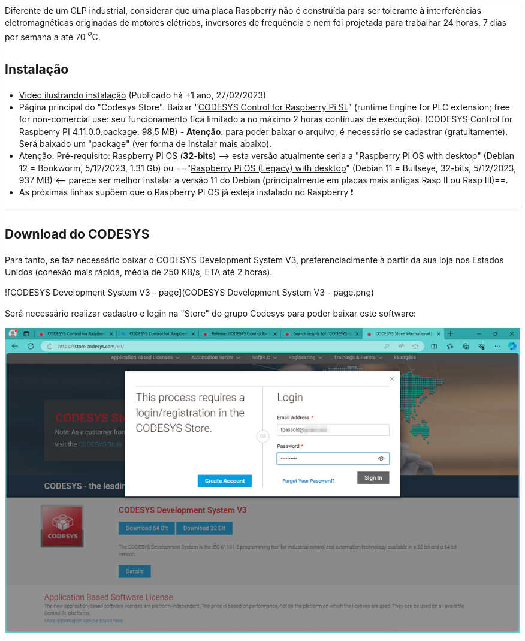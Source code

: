 Diferente de um CLP industrial, considerar que uma placa Raspberry não é construída para ser tolerante à interferências eletromagnéticas originadas de motores elétricos, inversores de frequência e nem foi projetada para trabalhar 24 horas, 7 dias por semana a até 70 $^o$C.

## Instalação

* [Video ilustrando instalação](https://youtu.be/uNpAhK9QdWQ?si=EiSeT_KHeO_KqkoF) (Publicado há +1 ano, 27/02/2023)
* Página principal do "Codesys Store". Baixar "[CODESYS Control for Raspberry Pi SL](https://store.codesys.com/en/codesys-control-for-raspberry-pi-sl.html)" (runtime Engine for PLC extension; free for non-comercial use: seu funcionamento fica limitado a no máximo 2 horas contínuas de execução). (CODESYS Control for Raspberry PI 4.11.0.0.package: 98,5 MB) - **Atenção**: para poder baixar o arquivo, é necessário se cadastrar (gratuitamente). Será baixado um "package" (ver forma de instalar mais abaixo).
* Atenção: Pré-requisito: [Raspberry Pi OS (**32-bits**)](https://www.raspberrypi.com/software/) --> esta versão atualmente seria a "[Raspberry Pi OS with desktop](https://downloads.raspberrypi.com/raspios_armhf/images/raspios_armhf-2023-12-06/2023-12-05-raspios-bookworm-armhf.img.xz)" (Debian 12 = Bookworm, 5/12/2023, 1.31 Gb) ou =="[Raspberry Pi OS (Legacy) with desktop](https://downloads.raspberrypi.com/raspios_oldstable_armhf/images/raspios_oldstable_armhf-2023-12-06/2023-12-05-raspios-bullseye-armhf.img.xz)" (Debian 11 = Bullseye, 32-bits, 5/12/2023, 937 MB) <-- parece ser melhor instalar a versão 11 do Debian (principalmente em placas mais antigas Rasp II ou Rasp III)==.
* As próximas linhas supõem que o Raspberry Pi OS já esteja instalado no Raspberry :exclamation:

---

## Download do CODESYS

Para tanto, se faz necessário baixar o [CODESYS Development System V3](https://us.store.codesys.com), preferenciaclmente à partir da sua loja nos Estados Unidos (conexão mais rápida, média de 250 KB/s, ETA até 2 horas). 

![CODESYS Development System V3 - page](CODESYS Development System V3 - page.png)

Será necessário realizar cadastro e login na "Store" do grupo Codesys para poder baixar este software:

![login_codesys_store](login_codesys_store.png)
